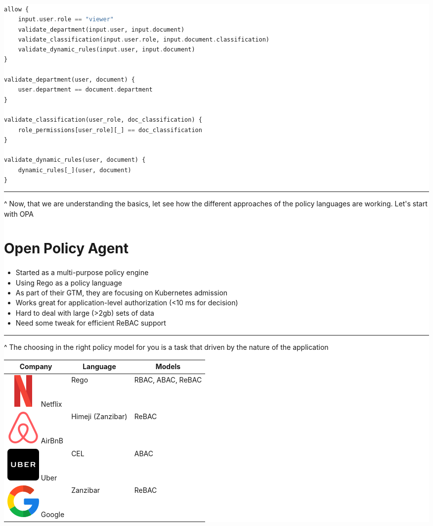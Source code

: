 

```haskell
allow {
    input.user.role == "viewer"
    validate_department(input.user, input.document)
    validate_classification(input.user.role, input.document.classification)
    validate_dynamic_rules(input.user, input.document)
}

validate_department(user, document) {
    user.department == document.department
}

validate_classification(user_role, doc_classification) {
    role_permissions[user_role][_] == doc_classification
}

validate_dynamic_rules(user, document) {
    dynamic_rules[_](user, document)
}
```

---

^ Now, that we are understanding the basics, let see how the different approaches of the policy languages are working. Let's start with OPA

# Open Policy Agent

- Started as a multi-purpose policy engine
- Using Rego as a policy language
- As part of their GTM, they are focusing on Kubernetes admission
- Works great for application-level authorization (<10 ms for decision)
- Hard to deal with large (>2gb) sets of data
- Need some tweak for efficient ReBAC support

---

^ The choosing in the right policy model for you is a task that driven by the nature of the application

| **Company**                          | **Language**      | **Models**        |
| ------------------------------------ | ----------------- | ----------------- |
| ![inline](media/netflix.png) Netflix | Rego              | RBAC, ABAC, ReBAC |
| ![inline](media/airbnb.png) AirBnB   | Himeji (Zanzibar) | ReBAC             |
| ![inline](media/uber.png) Uber       | CEL               | ABAC              |
| ![inline](media/google.png) Google   | Zanzibar          | ReBAC             |
